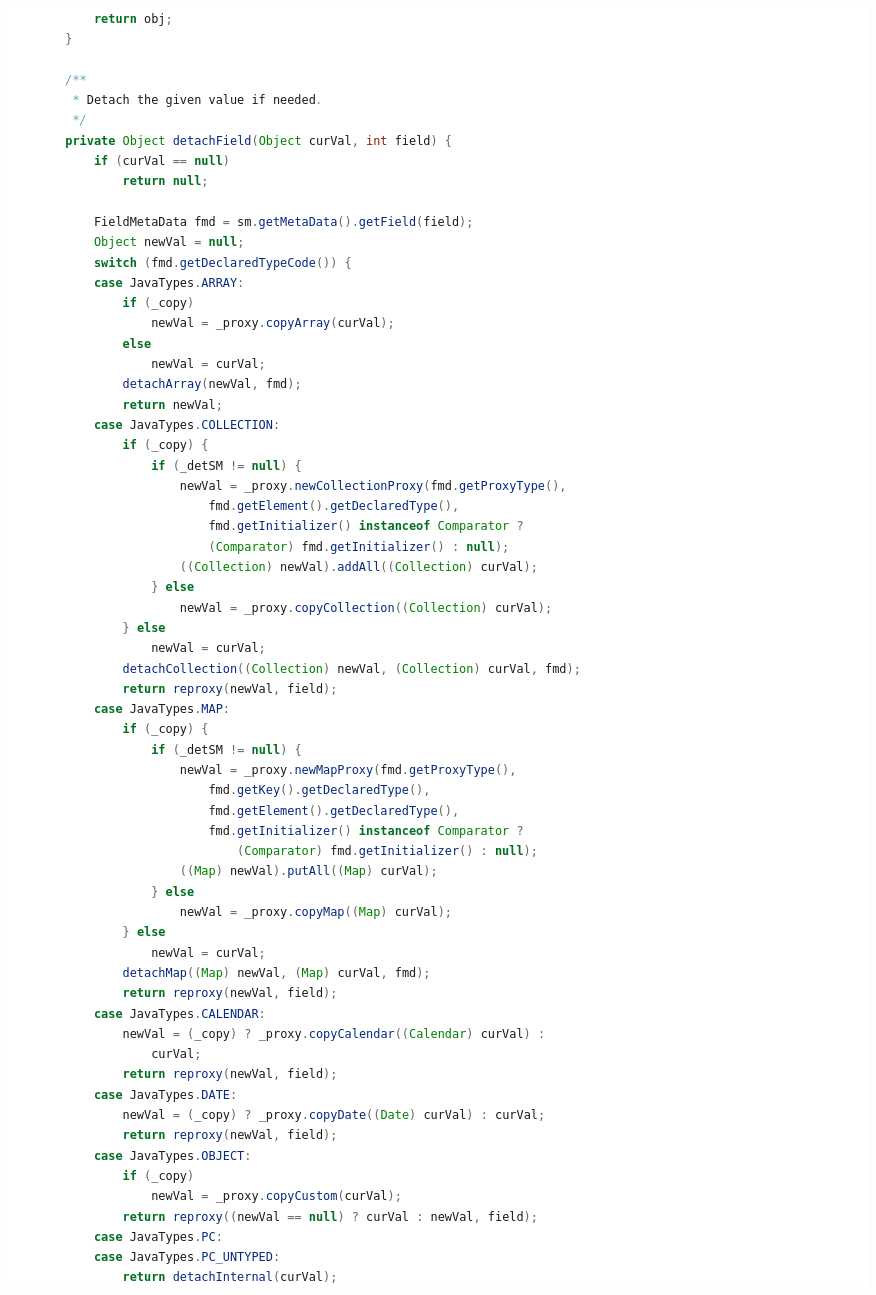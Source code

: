 ```java
            return obj;
        }

        /**
         * Detach the given value if needed.
         */
        private Object detachField(Object curVal, int field) {
            if (curVal == null)
                return null;

            FieldMetaData fmd = sm.getMetaData().getField(field);
            Object newVal = null;
            switch (fmd.getDeclaredTypeCode()) {
            case JavaTypes.ARRAY:
                if (_copy)
                    newVal = _proxy.copyArray(curVal);
                else
                    newVal = curVal;
                detachArray(newVal, fmd);
                return newVal;
            case JavaTypes.COLLECTION:
                if (_copy) {
                    if (_detSM != null) {
                        newVal = _proxy.newCollectionProxy(fmd.getProxyType(),
                            fmd.getElement().getDeclaredType(),
                            fmd.getInitializer() instanceof Comparator ?
                            (Comparator) fmd.getInitializer() : null);
                        ((Collection) newVal).addAll((Collection) curVal);
                    } else
                        newVal = _proxy.copyCollection((Collection) curVal);
                } else
                    newVal = curVal;
                detachCollection((Collection) newVal, (Collection) curVal, fmd);
                return reproxy(newVal, field);
            case JavaTypes.MAP:
                if (_copy) {
                    if (_detSM != null) {
                        newVal = _proxy.newMapProxy(fmd.getProxyType(),
                            fmd.getKey().getDeclaredType(),
                            fmd.getElement().getDeclaredType(),
                            fmd.getInitializer() instanceof Comparator ?
                                (Comparator) fmd.getInitializer() : null);
                        ((Map) newVal).putAll((Map) curVal);
                    } else
                        newVal = _proxy.copyMap((Map) curVal);
                } else
                    newVal = curVal;
                detachMap((Map) newVal, (Map) curVal, fmd);
                return reproxy(newVal, field);
            case JavaTypes.CALENDAR:
                newVal = (_copy) ? _proxy.copyCalendar((Calendar) curVal) :
                    curVal;
                return reproxy(newVal, field);
            case JavaTypes.DATE:
                newVal = (_copy) ? _proxy.copyDate((Date) curVal) : curVal;
                return reproxy(newVal, field);
            case JavaTypes.OBJECT:
                if (_copy)
                    newVal = _proxy.copyCustom(curVal);
                return reproxy((newVal == null) ? curVal : newVal, field);
            case JavaTypes.PC:
            case JavaTypes.PC_UNTYPED:
                return detachInternal(curVal);
```
